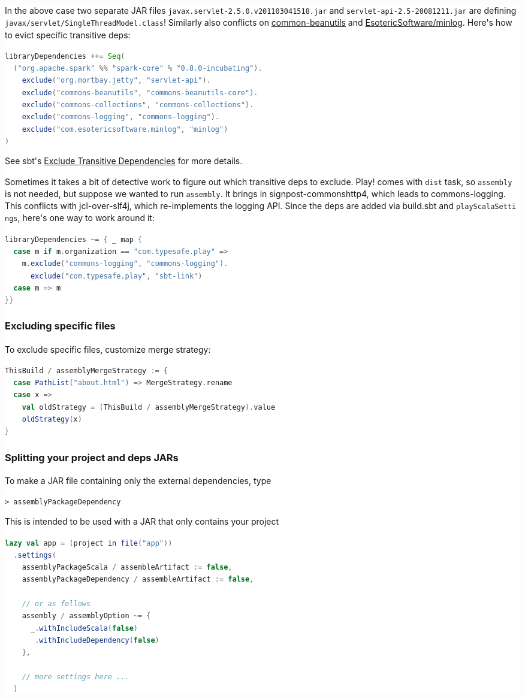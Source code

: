 In the above case two separate JAR files `javax.servlet-2.5.0.v201103041518.jar` and `servlet-api-2.5-20081211.jar` are defining `javax/servlet/SingleThreadModel.class`! Similarly also conflicts on [common-beanutils](http://commons.apache.org/proper/commons-beanutils/) and [EsotericSoftware/minlog](https://github.com/EsotericSoftware/minlog). Here's how to evict specific transitive deps:

```scala
libraryDependencies ++= Seq(
  ("org.apache.spark" %% "spark-core" % "0.8.0-incubating").
    exclude("org.mortbay.jetty", "servlet-api").
    exclude("commons-beanutils", "commons-beanutils-core").
    exclude("commons-collections", "commons-collections").
    exclude("commons-logging", "commons-logging").
    exclude("com.esotericsoftware.minlog", "minlog")
)
```

See sbt's [Exclude Transitive Dependencies](https://www.scala-sbt.org/release/docs/Library-Management.html#Exclude+Transitive+Dependencies) for more details.

Sometimes it takes a bit of detective work to figure out which transitive deps to exclude. Play! comes with `dist` task, so `assembly` is not needed, but suppose we wanted to run `assembly`. It brings in signpost-commonshttp4, which leads to commons-logging. This conflicts with jcl-over-slf4j, which re-implements the logging API. Since the deps are added via build.sbt and `playScalaSettings`, here's one way to work around it:

```scala
libraryDependencies ~= { _ map {
  case m if m.organization == "com.typesafe.play" =>
    m.exclude("commons-logging", "commons-logging").
      exclude("com.typesafe.play", "sbt-link")
  case m => m
}}
```

### Excluding specific files

To exclude specific files, customize merge strategy:

```scala
ThisBuild / assemblyMergeStrategy := {
  case PathList("about.html") => MergeStrategy.rename
  case x =>
    val oldStrategy = (ThisBuild / assemblyMergeStrategy).value
    oldStrategy(x)
}
```

### Splitting your project and deps JARs

To make a JAR file containing only the external dependencies, type

    > assemblyPackageDependency

This is intended to be used with a JAR that only contains your project

```scala
lazy val app = (project in file("app"))
  .settings(
    assemblyPackageScala / assembleArtifact := false,
    assemblyPackageDependency / assembleArtifact := false,

    // or as follows
    assembly / assemblyOption ~= {
      _.withIncludeScala(false)
       .withIncludeDependency(false)
    },

    // more settings here ...
  )
```